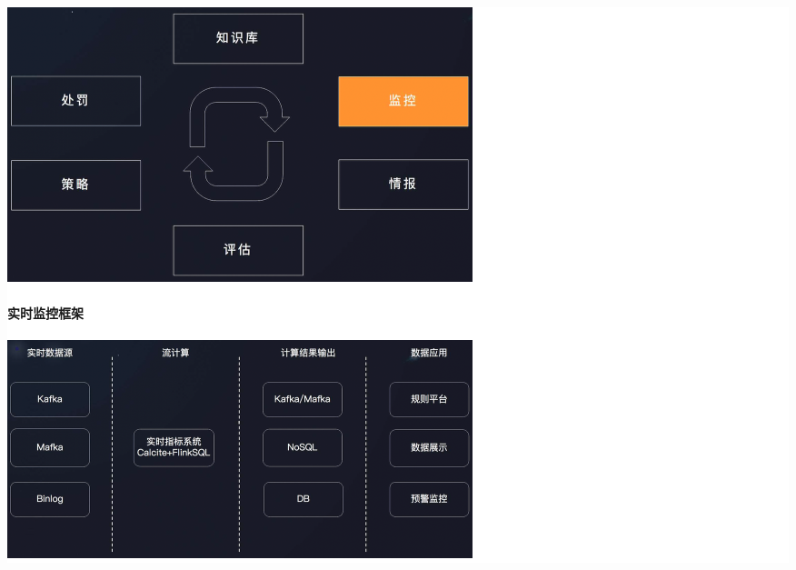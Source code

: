 <img src="../../assets/image-20210301142129130.png" alt="image-20210301142129130" style="zoom:50%;" />



#### 实时监控框架

<img src="../../assets/image-20210301142325587.png" alt="image-20210301142325587" style="zoom:50%;" />
